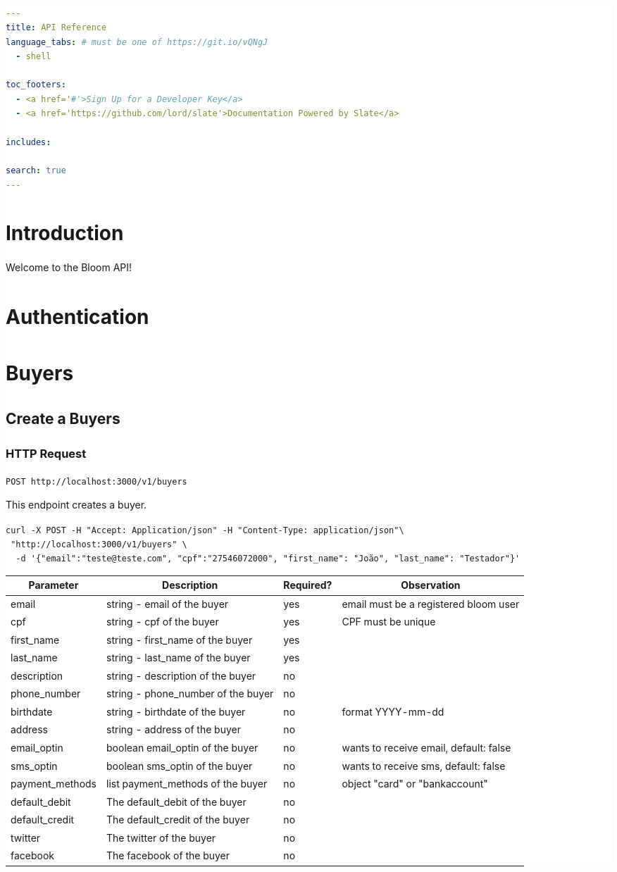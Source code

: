 ```yaml
---
title: API Reference
language_tabs: # must be one of https://git.io/vQNgJ
  - shell

toc_footers:
  - <a href='#'>Sign Up for a Developer Key</a>
  - <a href='https://github.com/lord/slate'>Documentation Powered by Slate</a>

includes:

search: true
---
```


# Introduction

Welcome to the Bloom API!

# Authentication


# Buyers

## Create a Buyers
### HTTP Request
`POST http://localhost:3000/v1/buyers`

This endpoint creates a buyer.

```shell
curl -X POST -H "Accept: Application/json" -H "Content-Type: application/json"\
 "http://localhost:3000/v1/buyers" \
  -d '{"email":"teste@teste.com", "cpf":"27546072000", "first_name": "João", "last_name": "Testador"}'
```
Parameter | Description                              | Required? | Observation
--------- | -----------------------------------------| --------- | -----
email     | string - email of the buyer              | yes       | email must be a registered bloom user
cpf       | string - cpf of the buyer                | yes       | CPF must be unique
first_name| string - first_name of the buyer         | yes       |
last_name | string - last_name of the buyer          | yes       |
description | string - description of the buyer      | no        |
phone_number | string - phone_number of the buyer    | no        |
birthdate | string - birthdate of the buyer          | no        | format YYYY-mm-dd
address | string - address of the buyer              | no        |
email_optin | boolean email_optin of the buyer       | no        | wants to receive email, default: false
sms_optin | boolean sms_optin of the buyer           | no        | wants to receive sms, default: false
payment_methods | list payment_methods of the buyer  | no        | object "card" or "bankaccount"
default_debit | The default_debit of the buyer       | no        |
default_credit | The default_credit of the buyer     | no        |
twitter | The twitter of the buyer                   | no        |
facebook | The facebook of the buyer                 | no        |
